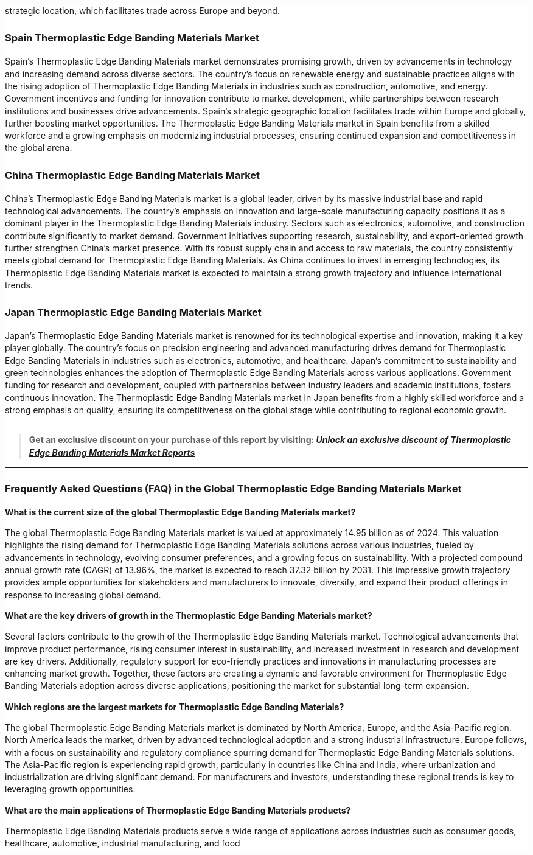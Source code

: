 strategic location, which facilitates trade across Europe and beyond.</p><h3>Spain Thermoplastic Edge Banding Materials Market</h3><p>Spain&rsquo;s Thermoplastic Edge Banding Materials market demonstrates promising growth, driven by advancements in technology and increasing demand across diverse sectors. The country&rsquo;s focus on renewable energy and sustainable practices aligns with the rising adoption of Thermoplastic Edge Banding Materials in industries such as construction, automotive, and energy. Government incentives and funding for innovation contribute to market development, while partnerships between research institutions and businesses drive advancements. Spain&rsquo;s strategic geographic location facilitates trade within Europe and globally, further boosting market opportunities. The Thermoplastic Edge Banding Materials market in Spain benefits from a skilled workforce and a growing emphasis on modernizing industrial processes, ensuring continued expansion and competitiveness in the global arena.</p><h3>China Thermoplastic Edge Banding Materials Market</h3><p>China&rsquo;s Thermoplastic Edge Banding Materials market is a global leader, driven by its massive industrial base and rapid technological advancements. The country&rsquo;s emphasis on innovation and large-scale manufacturing capacity positions it as a dominant player in the Thermoplastic Edge Banding Materials industry. Sectors such as electronics, automotive, and construction contribute significantly to market demand. Government initiatives supporting research, sustainability, and export-oriented growth further strengthen China&rsquo;s market presence. With its robust supply chain and access to raw materials, the country consistently meets global demand for Thermoplastic Edge Banding Materials. As China continues to invest in emerging technologies, its Thermoplastic Edge Banding Materials market is expected to maintain a strong growth trajectory and influence international trends.</p><h3>Japan Thermoplastic Edge Banding Materials Market</h3><p>Japan&rsquo;s Thermoplastic Edge Banding Materials market is renowned for its technological expertise and innovation, making it a key player globally. The country&rsquo;s focus on precision engineering and advanced manufacturing drives demand for Thermoplastic Edge Banding Materials in industries such as electronics, automotive, and healthcare. Japan&rsquo;s commitment to sustainability and green technologies enhances the adoption of Thermoplastic Edge Banding Materials across various applications. Government funding for research and development, coupled with partnerships between industry leaders and academic institutions, fosters continuous innovation. The Thermoplastic Edge Banding Materials market in Japan benefits from a highly skilled workforce and a strong emphasis on quality, ensuring its competitiveness on the global stage while contributing to regional economic growth.</p><hr /><blockquote><p><strong>Get an exclusive discount on your purchase of this report by visiting: <em><a href="://marketresearchpulse.com/ask-for-discount/8451?utm_source=Github&amp;utm_medium=0110">Unlock an exclusive discount of Thermoplastic Edge Banding Materials Market Reports</a></em>&nbsp;</strong></p></blockquote><hr /><h3>Frequently Asked Questions (FAQ) in the Global Thermoplastic Edge Banding Materials Market</h3><p><strong>What is the current size of the global Thermoplastic Edge Banding Materials market?</strong></p><p>The global Thermoplastic Edge Banding Materials market is valued at approximately 14.95 billion as of 2024. This valuation highlights the rising demand for Thermoplastic Edge Banding Materials solutions across various industries, fueled by advancements in technology, evolving consumer preferences, and a growing focus on sustainability. With a projected compound annual growth rate (CAGR) of 13.96%, the market is expected to reach 37.32 billion by 2031. This impressive growth trajectory provides ample opportunities for stakeholders and manufacturers to innovate, diversify, and expand their product offerings in response to increasing global demand.</p><p><strong>What are the key drivers of growth in the Thermoplastic Edge Banding Materials market?</strong></p><p>Several factors contribute to the growth of the Thermoplastic Edge Banding Materials market. Technological advancements that improve product performance, rising consumer interest in sustainability, and increased investment in research and development are key drivers. Additionally, regulatory support for eco-friendly practices and innovations in manufacturing processes are enhancing market growth. Together, these factors are creating a dynamic and favorable environment for Thermoplastic Edge Banding Materials adoption across diverse applications, positioning the market for substantial long-term expansion.</p><p><strong>Which regions are the largest markets for Thermoplastic Edge Banding Materials?</strong></p><p>The global Thermoplastic Edge Banding Materials market is dominated by North America, Europe, and the Asia-Pacific region. North America leads the market, driven by advanced technological adoption and a strong industrial infrastructure. Europe follows, with a focus on sustainability and regulatory compliance spurring demand for Thermoplastic Edge Banding Materials solutions. The Asia-Pacific region is experiencing rapid growth, particularly in countries like China and India, where urbanization and industrialization are driving significant demand. For manufacturers and investors, understanding these regional trends is key to leveraging growth opportunities.</p><p><strong>What are the main applications of Thermoplastic Edge Banding Materials products?</strong></p><p>Thermoplastic Edge Banding Materials products serve a wide range of applications across industries such as consumer goods, healthcare, automotive, industrial manufacturing, and food